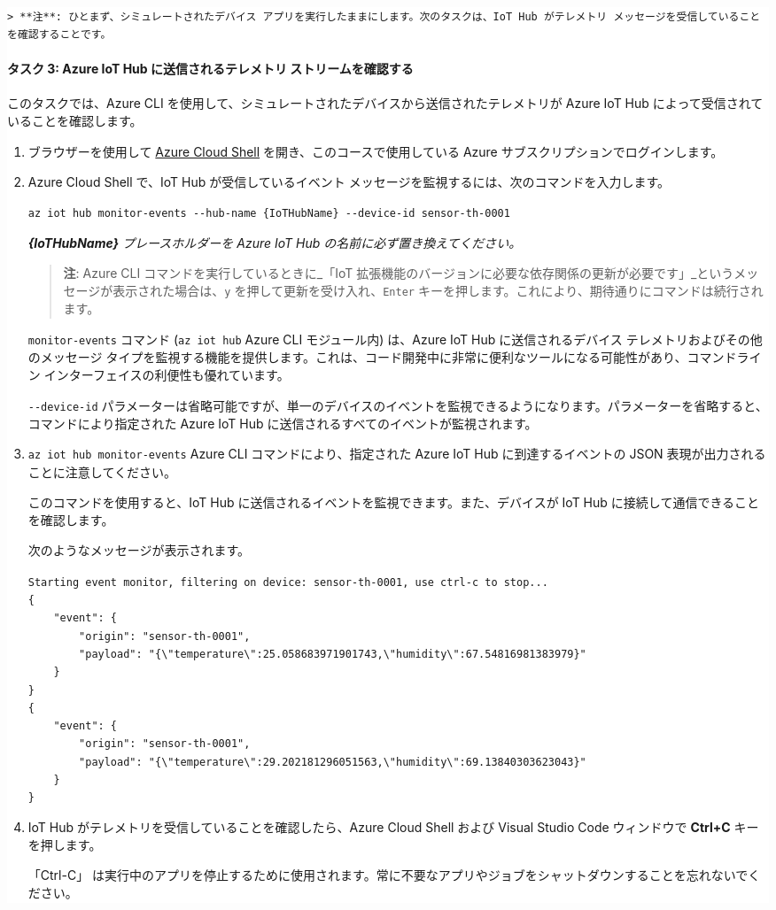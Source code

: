     > **注**: ひとまず、シミュレートされたデバイス アプリを実行したままにします。次のタスクは、IoT Hub がテレメトリ メッセージを受信していることを確認することです。

#### タスク 3: Azure IoT Hub に送信されるテレメトリ ストリームを確認する

このタスクでは、Azure CLI を使用して、シミュレートされたデバイスから送信されたテレメトリが Azure IoT Hub によって受信されていることを確認します。

1. ブラウザーを使用して [Azure Cloud Shell](https://shell.azure.com/) を開き、このコースで使用している Azure サブスクリプションでログインします。

1. Azure Cloud Shell で、IoT Hub が受信しているイベント メッセージを監視するには、次のコマンドを入力します。

    ```cmd/sh
    az iot hub monitor-events --hub-name {IoTHubName} --device-id sensor-th-0001
    ```

    _**{IoTHubName}** プレースホルダーを Azure IoT Hub の名前に必ず置き換えてください。_

    > **注**:  Azure CLI コマンドを実行しているときに_「IoT 拡張機能のバージョンに必要な依存関係の更新が必要です」_というメッセージが表示された場合は、`y` を押して更新を受け入れ、`Enter` キーを押します。これにより、期待通りにコマンドは続行されます。

    `monitor-events` コマンド (`az iot hub` Azure CLI モジュール内) は、Azure IoT Hub に送信されるデバイス テレメトリおよびその他のメッセージ タイプを監視する機能を提供します。これは、コード開発中に非常に便利なツールになる可能性があり、コマンドライン インターフェイスの利便性も優れています。 

    `--device-id` パラメーターは省略可能ですが、単一のデバイスのイベントを監視できるようになります。パラメーターを省略すると、コマンドにより指定された Azure IoT Hub に送信されるすべてのイベントが監視されます。

1. `az iot hub monitor-events` Azure CLI コマンドにより、指定された Azure IoT Hub に到達するイベントの JSON 表現が出力されることに注意してください。

    このコマンドを使用すると、IoT Hub に送信されるイベントを監視できます。また、デバイスが IoT Hub に接続して通信できることを確認します。

    次のようなメッセージが表示されます。

    ```cmd/sh
    Starting event monitor, filtering on device: sensor-th-0001, use ctrl-c to stop...
    {
        "event": {
            "origin": "sensor-th-0001",
            "payload": "{\"temperature\":25.058683971901743,\"humidity\":67.54816981383979}"
        }
    }
    {
        "event": {
            "origin": "sensor-th-0001",
            "payload": "{\"temperature\":29.202181296051563,\"humidity\":69.13840303623043}"
        }
    }
    ```

1. IoT Hub がテレメトリを受信していることを確認したら、Azure Cloud Shell および Visual Studio Code ウィンドウで **Ctrl+C** キーを押します。

    「Ctrl-C」 は実行中のアプリを停止するために使用されます。常に不要なアプリやジョブをシャットダウンすることを忘れないでください。
